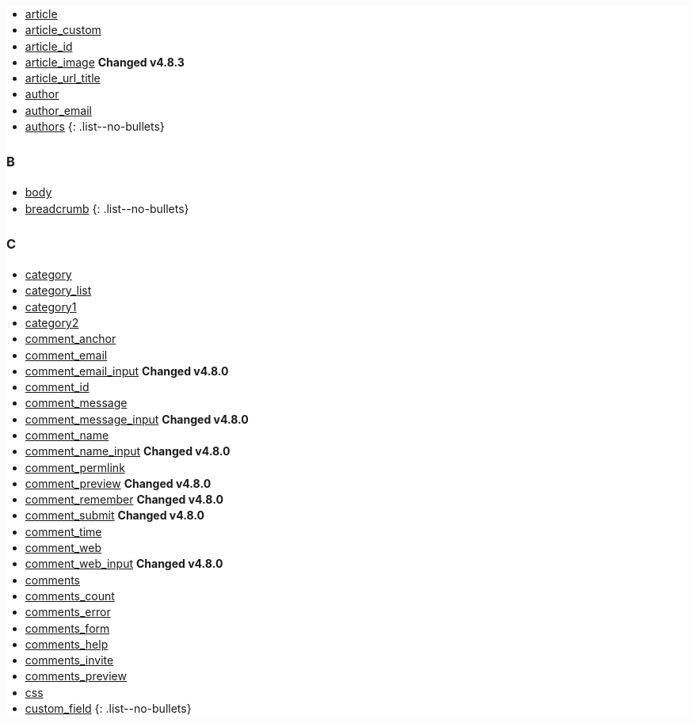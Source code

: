 <div class="layout-text4col">

* [article](/tags/article)
* [article_custom](/tags/article_custom)
* [article_id](/tags/article_id)
* [article_image](/tags/article_image) <span class="footnote warning">**Changed v4.8.3**</span>
* [article_url_title](/tags/article_url_title)
* [author](/tags/author)
* [author_email](/tags/author_email)
* [authors](/tags/authors)
{: .list--no-bullets}

</div>
</section>
<section>

### B

<div class="layout-text4col">

* [body](/tags/body)
* [breadcrumb](/tags/breadcrumb)
{: .list--no-bullets}

</div>
</section>
<section>

### C

<div class="layout-text4col">

* [category](/tags/category)
* [category_list](/tags/category_list)
* [category1](/tags/category1)
* [category2](/tags/category2)
* [comment_anchor](/tags/comment_anchor)
* [comment_email](/tags/comment_email)
* [comment_email_input](/tags/comment_email_input) <span class="footnote warning">**Changed v4.8.0**</span>
* [comment_id](/tags/comment_id)
* [comment_message](/tags/comment_message)
* [comment_message_input](/tags/comment_message_input) <span class="footnote warning">**Changed v4.8.0**</span>
* [comment_name](/tags/comment_name)
* [comment_name_input](/tags/comment_name_input) <span class="footnote warning">**Changed v4.8.0**</span>
* [comment_permlink](/tags/comment_permlink)
* [comment_preview](/tags/comment_preview) <span class="footnote warning">**Changed v4.8.0**</span>
* [comment_remember](/tags/comment_remember) <span class="footnote warning">**Changed v4.8.0**</span>
* [comment_submit](/tags/comment_submit) <span class="footnote warning">**Changed v4.8.0**</span>
* [comment_time](/tags/comment_time)
* [comment_web](/tags/comment_web)
* [comment_web_input](/tags/comment_web_input) <span class="footnote warning">**Changed v4.8.0**</span>
* [comments](/tags/comments)
* [comments_count](/tags/comments_count)
* [comments_error](/tags/comments_error)
* [comments_form](/tags/comments_form)
* [comments_help](/tags/comments_help)
* [comments_invite](/tags/comments_invite)
* [comments_preview](/tags/comments_preview)
* [css](/tags/css)
* [custom_field](/tags/custom_field)
{: .list--no-bullets}
